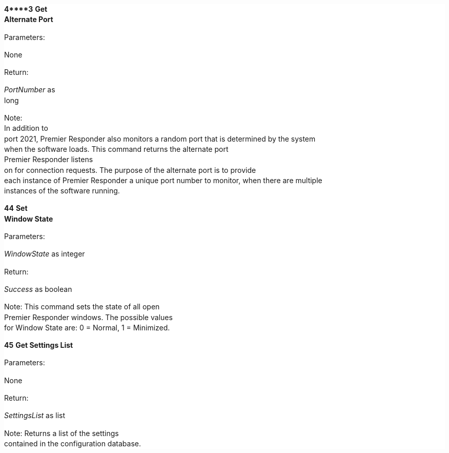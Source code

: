 &#x20;

**4\*\*\*\*3**          **Get**\
**Alternate Port**

&#x20;

Parameters:

None

Return:

_PortNumber_ as\
long

Note:\
In addition to\
port 2021, Premier Responder also monitors a random port that is determined by the system\
when the software loads.  This command returns the alternate port\
Premier Responder listens\
on for connection requests.  The purpose of the alternate port is to provide\
each instance of Premier Responder a unique port number to monitor, when there are multiple\
instances of the software running.

&#x20;

**44**          **Set**\
**Window State**

&#x20;

Parameters:

_WindowState_ as integer

Return:

_Success_ as boolean

Note: This command sets the state of all open\
Premier Responder windows.  The possible values\
for Window State are: 0 = Normal, 1 = Minimized.

&#x20;

**45**          **Get Settings List**

&#x20;

Parameters:

None

Return:

_SettingsList_ as list

Note: Returns a list of the settings\
contained in the configuration database.

&#x20;
